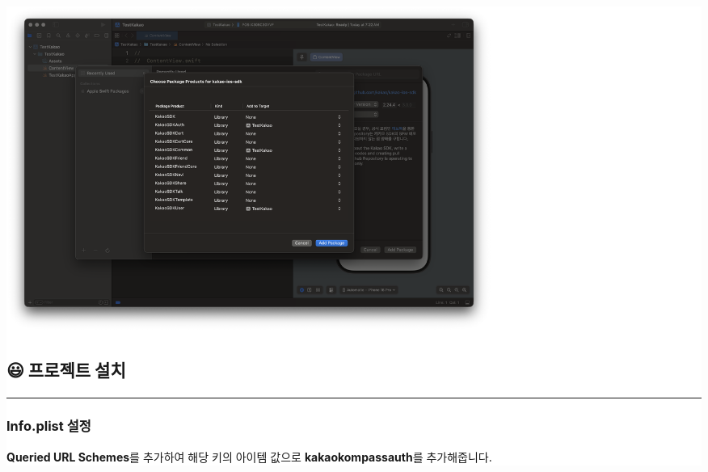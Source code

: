 <img width="600" alt="step1" src="/assets/img/Kakao/step5.png" />
</div>

<br>

## 😃 프로젝트 설치
---
### Info.plist 설정

**Queried URL Schemes**를 추가하여 해당 키의 아이템 값으로 **kakaokompassauth**를 추가해줍니다.
<div>